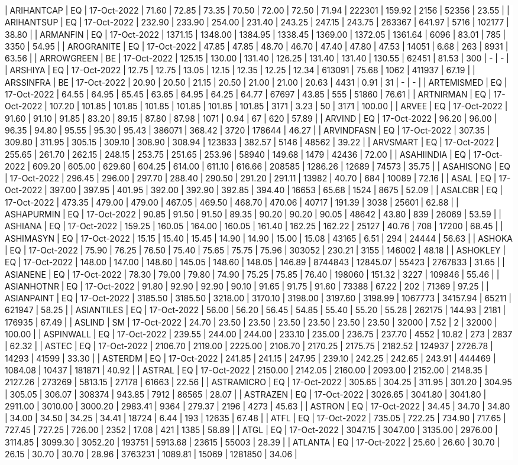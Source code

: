 | ARIHANTCAP | EQ | 17-Oct-2022 | 71.60 | 72.85 | 73.35 | 70.50 | 72.00 | 72.50 | 71.94 | 222301 | 159.92 | 2156 | 52356 | 23.55 |
| ARIHANTSUP | EQ | 17-Oct-2022 | 232.90 | 233.90 | 254.00 | 231.40 | 243.25 | 247.15 | 243.75 | 263367 | 641.97 | 5716 | 102177 | 38.80 |
| ARMANFIN | EQ | 17-Oct-2022 | 1371.15 | 1348.00 | 1384.95 | 1338.45 | 1369.00 | 1372.05 | 1361.64 | 6096 | 83.01 | 785 | 3350 | 54.95 |
| AROGRANITE | EQ | 17-Oct-2022 | 47.85 | 47.85 | 48.70 | 46.70 | 47.40 | 47.80 | 47.53 | 14051 | 6.68 | 263 | 8931 | 63.56 |
| ARROWGREEN | BE | 17-Oct-2022 | 125.15 | 130.00 | 131.40 | 126.25 | 131.40 | 131.40 | 130.55 | 62451 | 81.53 | 300 | - | - |
| ARSHIYA | EQ | 17-Oct-2022 | 12.75 | 12.75 | 13.05 | 12.15 | 12.35 | 12.25 | 12.34 | 613091 | 75.68 | 1062 | 411937 | 67.19 |
| ARSSINFRA | BE | 17-Oct-2022 | 20.90 | 20.50 | 21.15 | 20.50 | 21.00 | 21.00 | 20.63 | 4431 | 0.91 | 31 | - | - |
| ARTEMISMED | EQ | 17-Oct-2022 | 64.55 | 64.95 | 65.45 | 63.65 | 64.95 | 64.25 | 64.77 | 67697 | 43.85 | 555 | 51860 | 76.61 |
| ARTNIRMAN | EQ | 17-Oct-2022 | 107.20 | 101.85 | 101.85 | 101.85 | 101.85 | 101.85 | 101.85 | 3171 | 3.23 | 50 | 3171 | 100.00 |
| ARVEE | EQ | 17-Oct-2022 | 91.60 | 91.10 | 91.85 | 83.20 | 89.15 | 87.80 | 87.98 | 1071 | 0.94 | 67 | 620 | 57.89 |
| ARVIND | EQ | 17-Oct-2022 | 96.20 | 96.00 | 96.35 | 94.80 | 95.55 | 95.30 | 95.43 | 386071 | 368.42 | 3720 | 178644 | 46.27 |
| ARVINDFASN | EQ | 17-Oct-2022 | 307.35 | 309.80 | 311.95 | 305.15 | 309.10 | 308.90 | 308.94 | 123833 | 382.57 | 5146 | 48562 | 39.22 |
| ARVSMART | EQ | 17-Oct-2022 | 255.65 | 261.70 | 262.15 | 248.15 | 253.75 | 251.65 | 253.96 | 58940 | 149.68 | 1479 | 42436 | 72.00 |
| ASAHIINDIA | EQ | 17-Oct-2022 | 609.20 | 605.00 | 629.60 | 604.25 | 614.00 | 611.10 | 616.66 | 208585 | 1286.26 | 12689 | 74573 | 35.75 |
| ASAHISONG | EQ | 17-Oct-2022 | 296.45 | 296.00 | 297.70 | 288.40 | 290.50 | 291.20 | 291.11 | 13982 | 40.70 | 684 | 10089 | 72.16 |
| ASAL | EQ | 17-Oct-2022 | 397.00 | 397.95 | 401.95 | 392.00 | 392.90 | 392.85 | 394.40 | 16653 | 65.68 | 1524 | 8675 | 52.09 |
| ASALCBR | EQ | 17-Oct-2022 | 473.35 | 479.00 | 479.00 | 467.05 | 469.50 | 468.70 | 470.06 | 40717 | 191.39 | 3038 | 25601 | 62.88 |
| ASHAPURMIN | EQ | 17-Oct-2022 | 90.85 | 91.50 | 91.50 | 89.35 | 90.20 | 90.20 | 90.05 | 48642 | 43.80 | 839 | 26069 | 53.59 |
| ASHIANA | EQ | 17-Oct-2022 | 159.25 | 160.05 | 164.00 | 160.05 | 161.40 | 162.25 | 162.22 | 25127 | 40.76 | 708 | 17200 | 68.45 |
| ASHIMASYN | EQ | 17-Oct-2022 | 15.15 | 15.40 | 15.45 | 14.90 | 14.90 | 15.00 | 15.08 | 43165 | 6.51 | 294 | 24444 | 56.63 |
| ASHOKA | EQ | 17-Oct-2022 | 75.90 | 76.25 | 76.50 | 75.40 | 75.65 | 75.75 | 75.96 | 303052 | 230.21 | 3155 | 146002 | 48.18 |
| ASHOKLEY | EQ | 17-Oct-2022 | 148.00 | 147.00 | 148.60 | 145.05 | 148.60 | 148.05 | 146.89 | 8744843 | 12845.07 | 55423 | 2767833 | 31.65 |
| ASIANENE | EQ | 17-Oct-2022 | 78.30 | 79.00 | 79.80 | 74.90 | 75.25 | 75.85 | 76.40 | 198060 | 151.32 | 3227 | 109846 | 55.46 |
| ASIANHOTNR | EQ | 17-Oct-2022 | 91.80 | 92.90 | 92.90 | 90.10 | 91.65 | 91.75 | 91.60 | 73388 | 67.22 | 202 | 71369 | 97.25 |
| ASIANPAINT | EQ | 17-Oct-2022 | 3185.50 | 3185.50 | 3218.00 | 3170.10 | 3198.00 | 3197.60 | 3198.99 | 1067773 | 34157.94 | 65211 | 621947 | 58.25 |
| ASIANTILES | EQ | 17-Oct-2022 | 56.00 | 56.20 | 56.45 | 54.85 | 55.40 | 55.20 | 55.28 | 262175 | 144.93 | 2181 | 176935 | 67.49 |
| ASLIND | SM | 17-Oct-2022 | 24.70 | 23.50 | 23.50 | 23.50 | 23.50 | 23.50 | 23.50 | 32000 | 7.52 | 2 | 32000 | 100.00 |
| ASPINWALL | EQ | 17-Oct-2022 | 239.55 | 244.00 | 244.00 | 233.10 | 235.00 | 236.75 | 237.70 | 4552 | 10.82 | 273 | 2837 | 62.32 |
| ASTEC | EQ | 17-Oct-2022 | 2106.70 | 2119.00 | 2225.00 | 2106.70 | 2170.25 | 2175.75 | 2182.52 | 124937 | 2726.78 | 14293 | 41599 | 33.30 |
| ASTERDM | EQ | 17-Oct-2022 | 241.85 | 241.15 | 247.95 | 239.10 | 242.25 | 242.65 | 243.91 | 444469 | 1084.08 | 10437 | 181871 | 40.92 |
| ASTRAL | EQ | 17-Oct-2022 | 2150.00 | 2142.05 | 2160.00 | 2093.00 | 2152.00 | 2148.35 | 2127.26 | 273269 | 5813.15 | 27178 | 61663 | 22.56 |
| ASTRAMICRO | EQ | 17-Oct-2022 | 305.65 | 304.25 | 311.95 | 301.20 | 304.95 | 305.05 | 306.07 | 308374 | 943.85 | 7912 | 86565 | 28.07 |
| ASTRAZEN | EQ | 17-Oct-2022 | 3026.65 | 3041.80 | 3041.80 | 2911.00 | 3010.00 | 3000.20 | 2983.41 | 9364 | 279.37 | 2196 | 4273 | 45.63 |
| ASTRON | EQ | 17-Oct-2022 | 34.45 | 34.70 | 34.80 | 34.00 | 34.50 | 34.25 | 34.41 | 18724 | 6.44 | 193 | 12635 | 67.48 |
| ATFL | EQ | 17-Oct-2022 | 735.05 | 722.25 | 734.90 | 717.65 | 727.45 | 727.25 | 726.00 | 2352 | 17.08 | 421 | 1385 | 58.89 |
| ATGL | EQ | 17-Oct-2022 | 3047.15 | 3047.00 | 3135.00 | 2976.00 | 3114.85 | 3099.30 | 3052.20 | 193751 | 5913.68 | 23615 | 55003 | 28.39 |
| ATLANTA | EQ | 17-Oct-2022 | 25.60 | 26.60 | 30.70 | 26.15 | 30.70 | 30.70 | 28.96 | 3763231 | 1089.81 | 15069 | 1281850 | 34.06 |